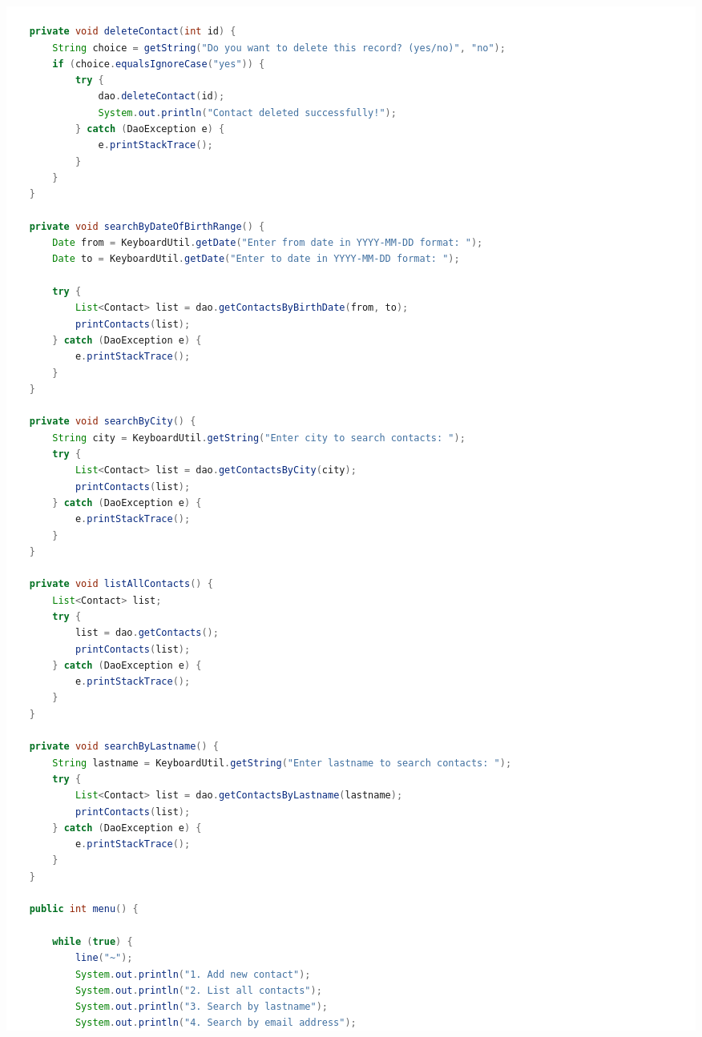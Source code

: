 ```java

	private void deleteContact(int id) {
		String choice = getString("Do you want to delete this record? (yes/no)", "no");
		if (choice.equalsIgnoreCase("yes")) {
			try {
				dao.deleteContact(id);
				System.out.println("Contact deleted successfully!");
			} catch (DaoException e) {
				e.printStackTrace();
			}
		}
	}

	private void searchByDateOfBirthRange() {
		Date from = KeyboardUtil.getDate("Enter from date in YYYY-MM-DD format: ");
		Date to = KeyboardUtil.getDate("Enter to date in YYYY-MM-DD format: ");

		try {
			List<Contact> list = dao.getContactsByBirthDate(from, to);
			printContacts(list);
		} catch (DaoException e) {
			e.printStackTrace();
		}
	}

	private void searchByCity() {
		String city = KeyboardUtil.getString("Enter city to search contacts: ");
		try {
			List<Contact> list = dao.getContactsByCity(city);
			printContacts(list);
		} catch (DaoException e) {
			e.printStackTrace();
		}
	}

	private void listAllContacts() {
		List<Contact> list;
		try {
			list = dao.getContacts();
			printContacts(list);
		} catch (DaoException e) {
			e.printStackTrace();
		}
	}

	private void searchByLastname() {
		String lastname = KeyboardUtil.getString("Enter lastname to search contacts: ");
		try {
			List<Contact> list = dao.getContactsByLastname(lastname);
			printContacts(list);
		} catch (DaoException e) {
			e.printStackTrace();
		}
	}

	public int menu() {

		while (true) {
			line("~");
			System.out.println("1. Add new contact");
			System.out.println("2. List all contacts");
			System.out.println("3. Search by lastname");
			System.out.println("4. Search by email address");
```